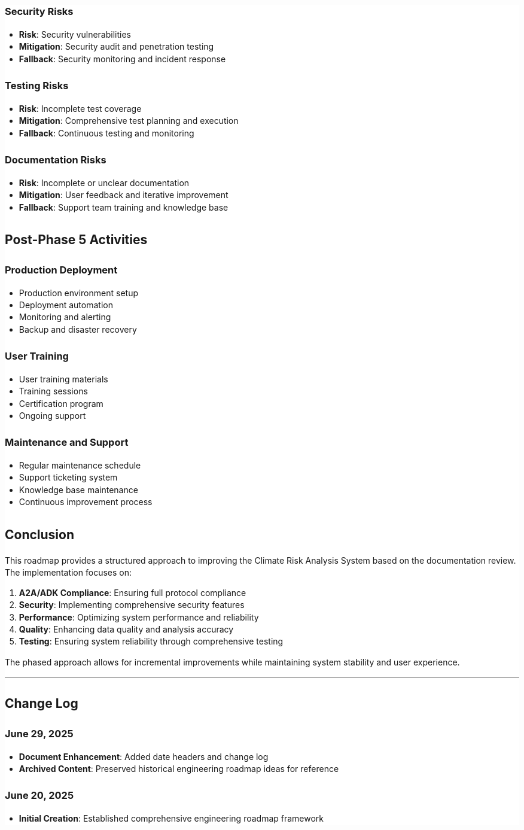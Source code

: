 ### Security Risks
- **Risk**: Security vulnerabilities
- **Mitigation**: Security audit and penetration testing
- **Fallback**: Security monitoring and incident response

### Testing Risks
- **Risk**: Incomplete test coverage
- **Mitigation**: Comprehensive test planning and execution
- **Fallback**: Continuous testing and monitoring

### Documentation Risks
- **Risk**: Incomplete or unclear documentation
- **Mitigation**: User feedback and iterative improvement
- **Fallback**: Support team training and knowledge base

## Post-Phase 5 Activities

### Production Deployment
- Production environment setup
- Deployment automation
- Monitoring and alerting
- Backup and disaster recovery

### User Training
- User training materials
- Training sessions
- Certification program
- Ongoing support

### Maintenance and Support
- Regular maintenance schedule
- Support ticketing system
- Knowledge base maintenance
- Continuous improvement process

## Conclusion

This roadmap provides a structured approach to improving the Climate Risk Analysis System based on the documentation review. The implementation focuses on:

1. **A2A/ADK Compliance**: Ensuring full protocol compliance
2. **Security**: Implementing comprehensive security features
3. **Performance**: Optimizing system performance and reliability
4. **Quality**: Enhancing data quality and analysis accuracy
5. **Testing**: Ensuring system reliability through comprehensive testing

The phased approach allows for incremental improvements while maintaining system stability and user experience. 

---

## Change Log

### **June 29, 2025**
- **Document Enhancement**: Added date headers and change log
- **Archived Content**: Preserved historical engineering roadmap ideas for reference

### **June 20, 2025**
- **Initial Creation**: Established comprehensive engineering roadmap framework 